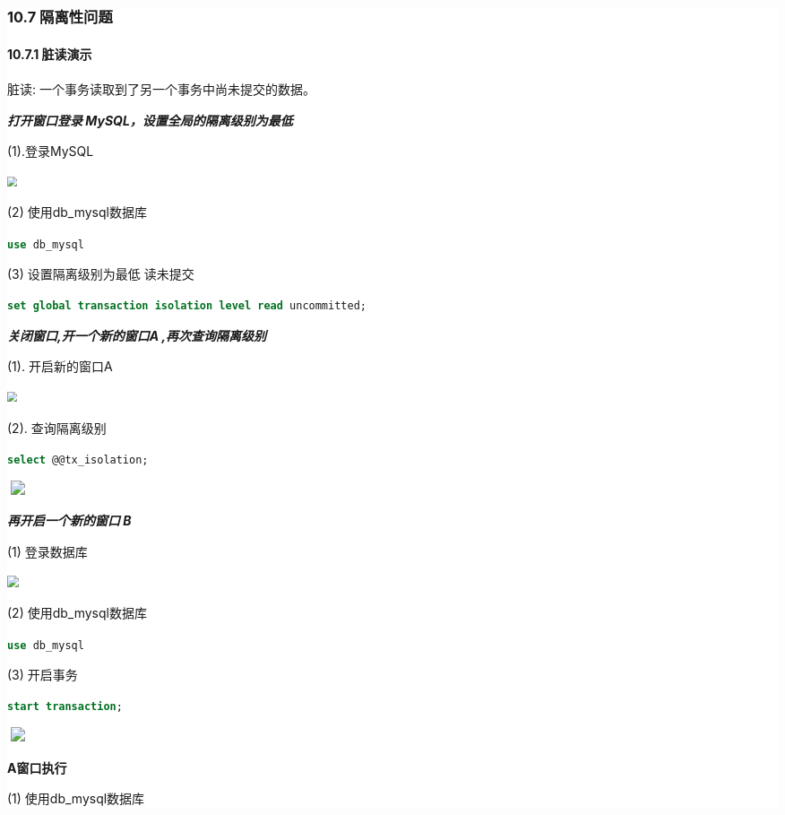 ### 10.7 隔离性问题

#### 10.7.1 脏读演示

脏读: 一个事务读取到了另一个事务中尚未提交的数据。

***打开窗口登录 MySQL，设置全局的隔离级别为最低***

(1).登录MySQL

​	<img src="https://guardwhy.oss-cn-beijing.aliyuncs.com/img/javaWEB/image02/12-web.png" style="zoom:67%;" />

(2) 使用db_mysql数据库

```sql
use db_mysql
```

(3) 设置隔离级别为最低 读未提交

```sql
set global transaction isolation level read uncommitted;
```

***关闭窗口,开一个新的窗口A ,再次查询隔离级别***

(1). 开启新的窗口A

​	<img src="https://guardwhy.oss-cn-beijing.aliyuncs.com/img/javaWEB/image02/12-web.png" style="zoom:67%;" />

(2). 查询隔离级别

```sql
select @@tx_isolation;
```

​	![](https://guardwhy.oss-cn-beijing.aliyuncs.com/img/javaWEB/image02/13-web.png)

***再开启一个新的窗口 B***

(1) 登录数据库

​	<img src="https://guardwhy.oss-cn-beijing.aliyuncs.com/img/javaWEB/image02/14-web.png" style="zoom:80%;" />

(2) 使用db_mysql数据库

```sql
use db_mysql
```

(3) 开启事务

```sql
start transaction;
```

​	![](https://guardwhy.oss-cn-beijing.aliyuncs.com/img/javaWEB/image02/15-web.png)

**A窗口执行**

(1) 使用db_mysql数据库
